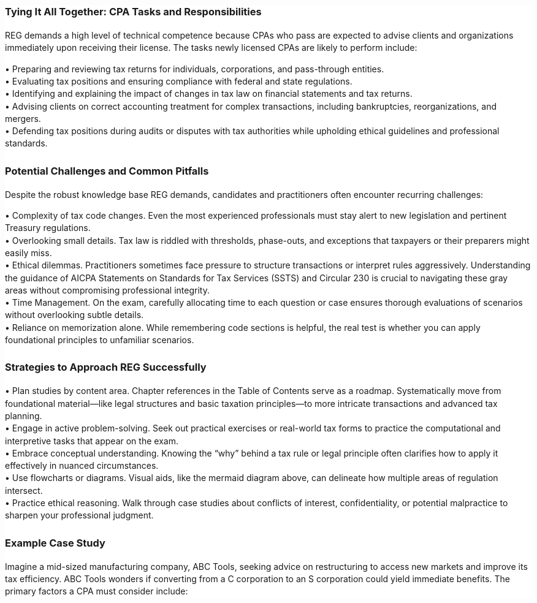 ### Tying It All Together: CPA Tasks and Responsibilities

REG demands a high level of technical competence because CPAs who pass are expected to advise clients and organizations immediately upon receiving their license. The tasks newly licensed CPAs are likely to perform include:

• Preparing and reviewing tax returns for individuals, corporations, and pass-through entities.  
• Evaluating tax positions and ensuring compliance with federal and state regulations.  
• Identifying and explaining the impact of changes in tax law on financial statements and tax returns.  
• Advising clients on correct accounting treatment for complex transactions, including bankruptcies, reorganizations, and mergers.  
• Defending tax positions during audits or disputes with tax authorities while upholding ethical guidelines and professional standards.

### Potential Challenges and Common Pitfalls

Despite the robust knowledge base REG demands, candidates and practitioners often encounter recurring challenges:

• Complexity of tax code changes. Even the most experienced professionals must stay alert to new legislation and pertinent Treasury regulations.  
• Overlooking small details. Tax law is riddled with thresholds, phase-outs, and exceptions that taxpayers or their preparers might easily miss.  
• Ethical dilemmas. Practitioners sometimes face pressure to structure transactions or interpret rules aggressively. Understanding the guidance of AICPA Statements on Standards for Tax Services (SSTS) and Circular 230 is crucial to navigating these gray areas without compromising professional integrity.  
• Time Management. On the exam, carefully allocating time to each question or case ensures thorough evaluations of scenarios without overlooking subtle details.  
• Reliance on memorization alone. While remembering code sections is helpful, the real test is whether you can apply foundational principles to unfamiliar scenarios.

### Strategies to Approach REG Successfully

• Plan studies by content area. Chapter references in the Table of Contents serve as a roadmap. Systematically move from foundational material—like legal structures and basic taxation principles—to more intricate transactions and advanced tax planning.  
• Engage in active problem-solving. Seek out practical exercises or real-world tax forms to practice the computational and interpretive tasks that appear on the exam.  
• Embrace conceptual understanding. Knowing the “why” behind a tax rule or legal principle often clarifies how to apply it effectively in nuanced circumstances.  
• Use flowcharts or diagrams. Visual aids, like the mermaid diagram above, can delineate how multiple areas of regulation intersect.  
• Practice ethical reasoning. Walk through case studies about conflicts of interest, confidentiality, or potential malpractice to sharpen your professional judgment.

### Example Case Study

Imagine a mid-sized manufacturing company, ABC Tools, seeking advice on restructuring to access new markets and improve its tax efficiency. ABC Tools wonders if converting from a C corporation to an S corporation could yield immediate benefits. The primary factors a CPA must consider include:
